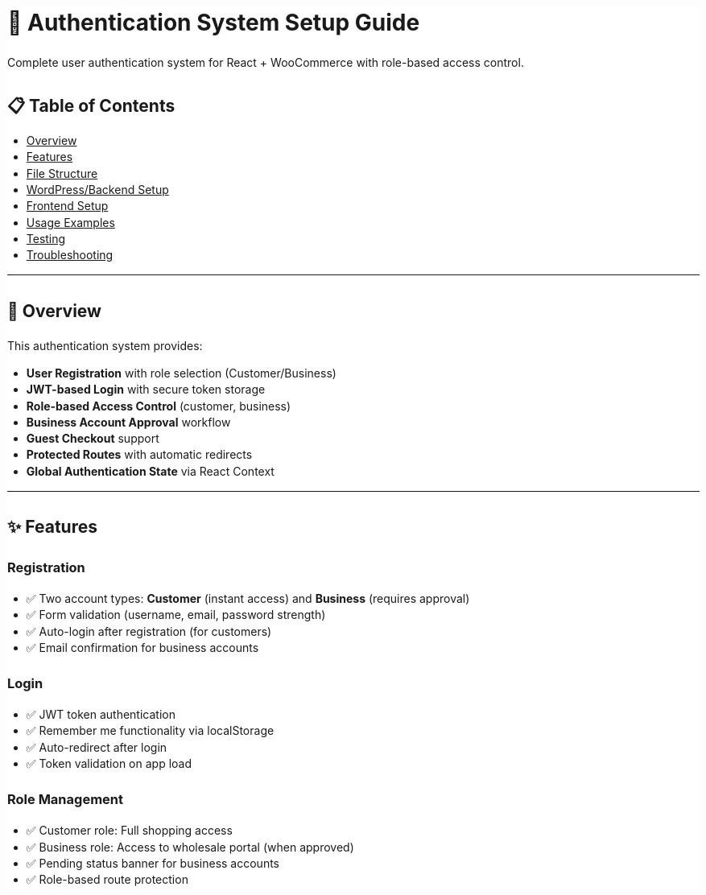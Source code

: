 # 🔐 Authentication System Setup Guide

Complete user authentication system for React + WooCommerce with role-based access control.

## 📋 Table of Contents
- [Overview](#overview)
- [Features](#features)
- [File Structure](#file-structure)
- [WordPress/Backend Setup](#wordpressbackend-setup)
- [Frontend Setup](#frontend-setup)
- [Usage Examples](#usage-examples)
- [Testing](#testing)
- [Troubleshooting](#troubleshooting)

---

## 🎯 Overview

This authentication system provides:
- **User Registration** with role selection (Customer/Business)
- **JWT-based Login** with secure token storage
- **Role-based Access Control** (customer, business)
- **Business Account Approval** workflow
- **Guest Checkout** support
- **Protected Routes** with automatic redirects
- **Global Authentication State** via React Context

---

## ✨ Features

### Registration
- ✅ Two account types: **Customer** (instant access) and **Business** (requires approval)
- ✅ Form validation (username, email, password strength)
- ✅ Auto-login after registration (for customers)
- ✅ Email confirmation for business accounts

### Login
- ✅ JWT token authentication
- ✅ Remember me functionality via localStorage
- ✅ Auto-redirect after login
- ✅ Token validation on app load

### Role Management
- ✅ Customer role: Full shopping access
- ✅ Business role: Access to wholesale portal (when approved)
- ✅ Pending status banner for business accounts
- ✅ Role-based route protection
